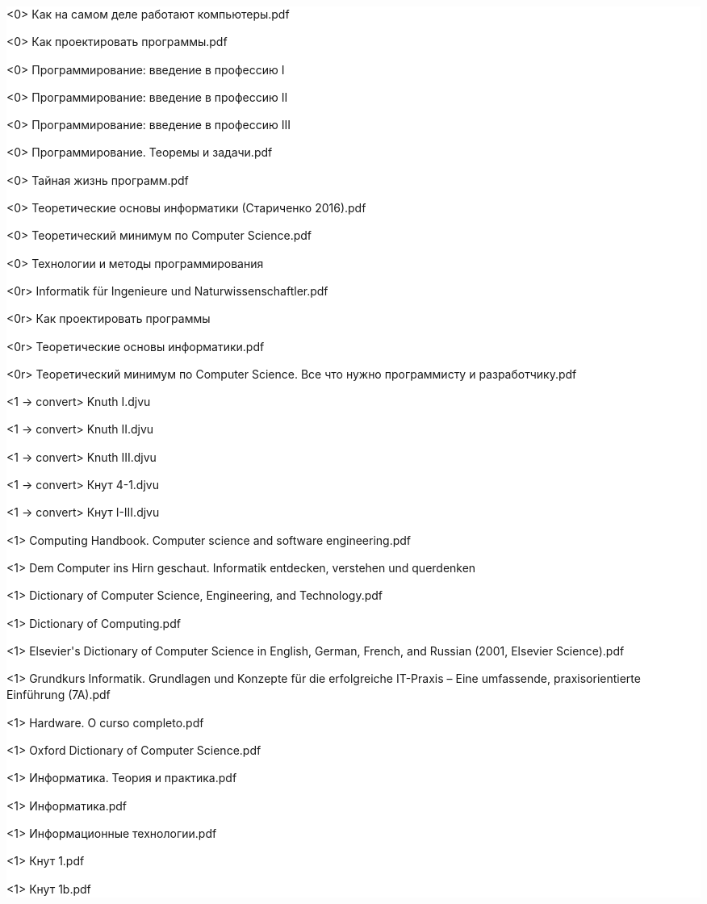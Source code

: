 <0> Как на самом деле работают компьютеры.pdf

<0> Как проектировать программы.pdf

<0> Программирование: введение в профессию I

<0> Программирование: введение в профессию II

<0> Программирование: введение в профессию III

<0> Программирование. Теоремы и задачи.pdf

<0> Тайная жизнь программ.pdf

<0> Теоретические основы информатики (Стариченко 2016).pdf

<0> Теоретический минимум по Computer Science.pdf

<0> Технологии и методы программирования

<0r> Informatik für Ingenieure und Naturwissenschaftler.pdf

<0r> Как проектировать программы

<0r> Теоретические основы информатики.pdf

<0r> Теоретический минимум по Computer Science. Все что нужно программисту и разработчику.pdf

<1 → convert> Knuth I.djvu

<1 → convert> Knuth II.djvu

<1 → convert> Knuth III.djvu

<1 → convert> Кнут 4-1.djvu

<1 → convert> Кнут I-III.djvu

<1> Computing Handbook. Computer science and software engineering.pdf

<1> Dem Computer ins Hirn geschaut. Informatik entdecken, verstehen und querdenken

<1> Dictionary of Computer Science, Engineering, and Technology.pdf

<1> Dictionary of Computing.pdf

<1> Elsevier's Dictionary of Computer Science in English, German, French, and Russian (2001, Elsevier Science).pdf

<1> Grundkurs Informatik. Grundlagen und Konzepte für die erfolgreiche IT-Praxis – Eine umfassende, praxisorientierte Einführung (7A).pdf

<1> Hardware. O curso completo.pdf

<1> Oxford Dictionary of Computer Science.pdf

<1> Информатика. Теория и практика.pdf

<1> Информатика.pdf

<1> Информационные технологии.pdf

<1> Кнут 1.pdf

<1> Кнут 1b.pdf
